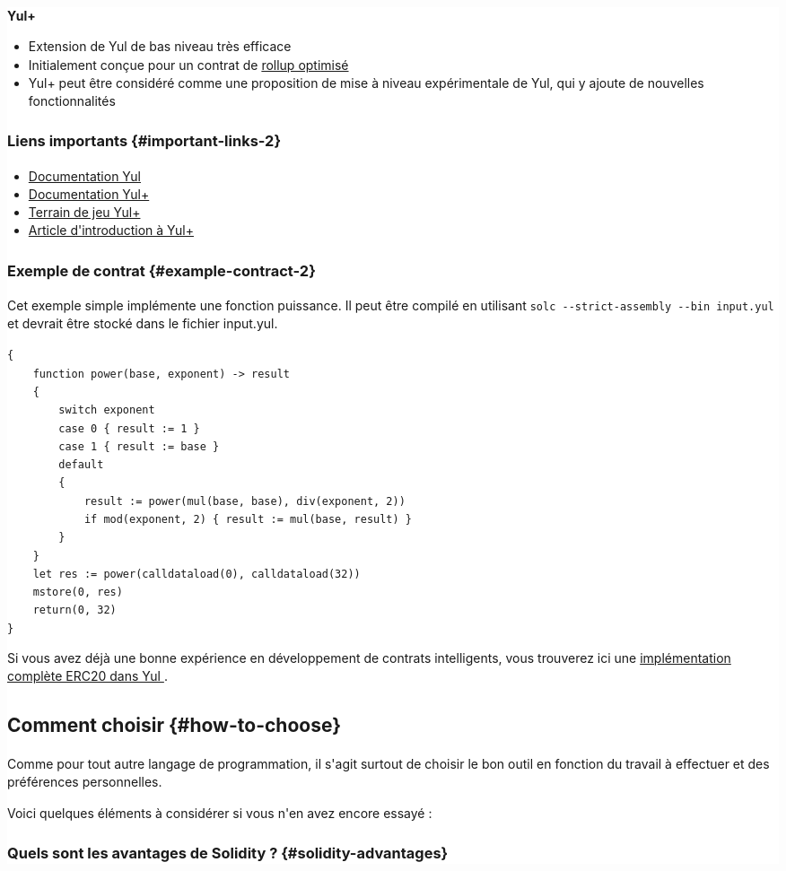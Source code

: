 **Yul+**

- Extension de Yul de bas niveau très efficace
- Initialement conçue pour un contrat de [rollup optimisé](en/developers/docs/layer-2-scaling/#rollups-and-sidechains)
- Yul+ peut être considéré comme une proposition de mise à niveau expérimentale de Yul, qui y ajoute de nouvelles fonctionnalités

### Liens importants {#important-links-2}

- [Documentation Yul](https://docs.soliditylang.org/en/latest/yul.html)
- [Documentation Yul+](https://github.com/fuellabs/yulp)
- [Terrain de jeu Yul+](https://yulp.fuel.sh/)
- [Article d'introduction à Yul+](https://medium.com/@fuellabs/introducing-yul-a-new-low-level-language-for-ethereum-aa64ce89512f)

### Exemple de contrat {#example-contract-2}

Cet exemple simple implémente une fonction puissance. Il peut être compilé en utilisant `solc --strict-assembly --bin input.yul` et devrait être stocké dans le fichier input.yul.

```
{
    function power(base, exponent) -> result
    {
        switch exponent
        case 0 { result := 1 }
        case 1 { result := base }
        default
        {
            result := power(mul(base, base), div(exponent, 2))
            if mod(exponent, 2) { result := mul(base, result) }
        }
    }
    let res := power(calldataload(0), calldataload(32))
    mstore(0, res)
    return(0, 32)
}
```

Si vous avez déjà une bonne expérience en développement de contrats intelligents, vous trouverez ici une [implémentation complète ERC20 dans Yul ](https://solidity.readthedocs.io/en/latest/yul.html#complete-erc20-example).

## Comment choisir {#how-to-choose}

Comme pour tout autre langage de programmation, il s'agit surtout de choisir le bon outil en fonction du travail à effectuer et des préférences personnelles.

Voici quelques éléments à considérer si vous n'en avez encore essayé :

### Quels sont les avantages de Solidity ? {#solidity-advantages}
